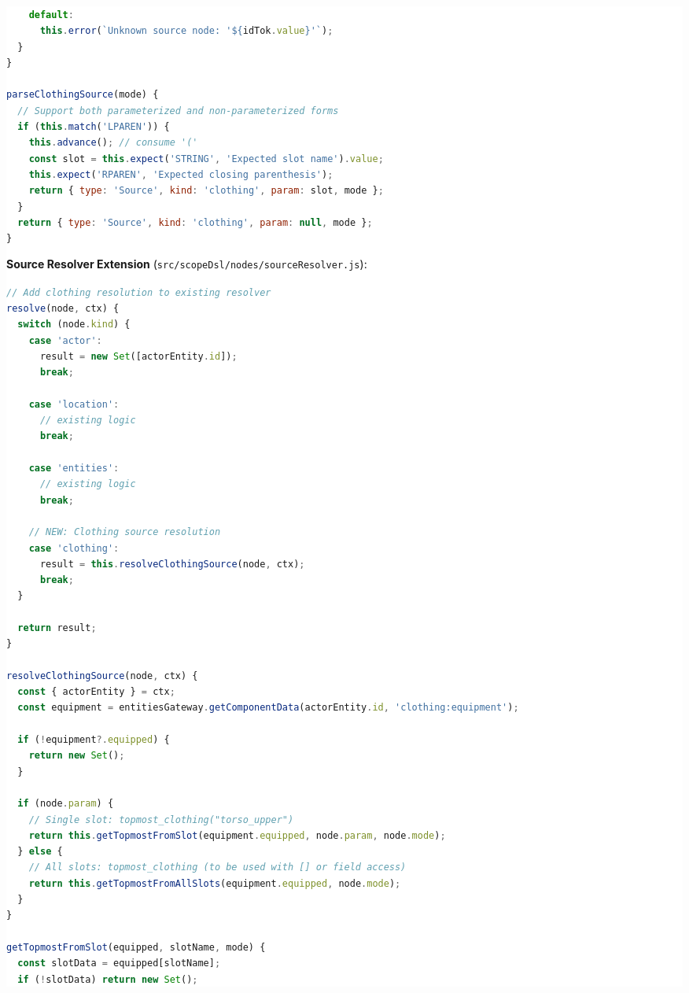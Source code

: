 ```javascript
    default:
      this.error(`Unknown source node: '${idTok.value}'`);
  }
}

parseClothingSource(mode) {
  // Support both parameterized and non-parameterized forms
  if (this.match('LPAREN')) {
    this.advance(); // consume '('
    const slot = this.expect('STRING', 'Expected slot name').value;
    this.expect('RPAREN', 'Expected closing parenthesis');
    return { type: 'Source', kind: 'clothing', param: slot, mode };
  }
  return { type: 'Source', kind: 'clothing', param: null, mode };
}
```

**Source Resolver Extension** (`src/scopeDsl/nodes/sourceResolver.js`):

```javascript
// Add clothing resolution to existing resolver
resolve(node, ctx) {
  switch (node.kind) {
    case 'actor':
      result = new Set([actorEntity.id]);
      break;

    case 'location':
      // existing logic
      break;

    case 'entities':
      // existing logic
      break;

    // NEW: Clothing source resolution
    case 'clothing':
      result = this.resolveClothingSource(node, ctx);
      break;
  }

  return result;
}

resolveClothingSource(node, ctx) {
  const { actorEntity } = ctx;
  const equipment = entitiesGateway.getComponentData(actorEntity.id, 'clothing:equipment');

  if (!equipment?.equipped) {
    return new Set();
  }

  if (node.param) {
    // Single slot: topmost_clothing("torso_upper")
    return this.getTopmostFromSlot(equipment.equipped, node.param, node.mode);
  } else {
    // All slots: topmost_clothing (to be used with [] or field access)
    return this.getTopmostFromAllSlots(equipment.equipped, node.mode);
  }
}

getTopmostFromSlot(equipped, slotName, mode) {
  const slotData = equipped[slotName];
  if (!slotData) return new Set();
```